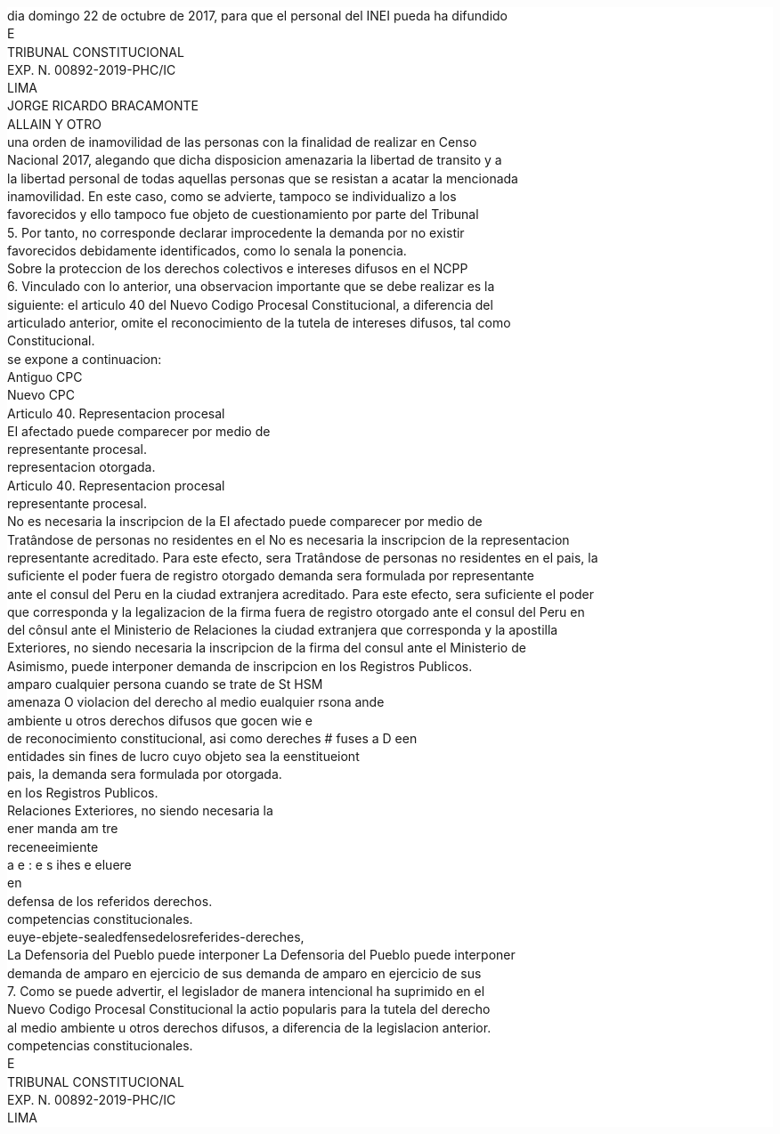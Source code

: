dia domingo 22 de octubre de 2017, para que el personal del INEI pueda ha difundido  
E  
TRIBUNAL CONSTITUCIONAL  
EXP. N. 00892-2019-PHC/IC  
LIMA  
JORGE RICARDO BRACAMONTE  
ALLAIN Y OTRO  
una orden de inamovilidad de las personas con la finalidad de realizar en Censo  
Nacional 2017, alegando que dicha disposicion amenazaria la libertad de transito y a  
la libertad personal de todas aquellas personas que se resistan a acatar la mencionada  
inamovilidad. En este caso, como se advierte, tampoco se individualizo a los  
favorecidos y ello tampoco fue objeto de cuestionamiento por parte del Tribunal  
5. Por tanto, no corresponde declarar improcedente la demanda por no existir  
favorecidos debidamente identificados, como lo senala la ponencia.  
Sobre la proteccion de los derechos colectivos e intereses difusos en el NCPP  
6. Vinculado con lo anterior, una observacion importante que se debe realizar es la  
siguiente: el articulo 40 del Nuevo Codigo Procesal Constitucional, a diferencia del  
articulado anterior, omite el reconocimiento de la tutela de intereses difusos, tal como  
Constitucional.  
se expone a continuacion:  
Antiguo CPC  
Nuevo CPC  
Articulo 40. Representacion procesal  
EI afectado puede comparecer por medio de  
representante procesal.  
representacion otorgada.  
Articulo 40. Representacion procesal  
representante procesal.  
No es necesaria la inscripcion de la EI afectado puede comparecer por medio de  
Tratândose de personas no residentes en el No es necesaria la inscripcion de la representacion  
representante acreditado. Para este efecto, sera Tratândose de personas no residentes en el pais, la  
suficiente el poder fuera de registro otorgado demanda sera formulada por representante  
ante el consul del Peru en la ciudad extranjera acreditado. Para este efecto, sera suficiente el poder  
que corresponda y la legalizacion de la firma fuera de registro otorgado ante el consul del Peru en  
del cônsul ante el Ministerio de Relaciones la ciudad extranjera que corresponda y la apostilla  
Exteriores, no siendo necesaria la inscripcion de la firma del consul ante el Ministerio de  
Asimismo, puede interponer demanda de inscripcion en los Registros Publicos.  
amparo cualquier persona cuando se trate de St HSM  
amenaza O violacion del derecho al medio eualquier rsona  ande  
ambiente u otros derechos difusos que gocen wie  e  
de reconocimiento constitucional, asi como dereches # fuses a D een  
entidades sin fines de lucro cuyo objeto sea la eenstitueiont  
pais, la demanda sera formulada por otorgada.  
en los Registros Publicos.  
Relaciones Exteriores, no siendo necesaria la  
ener manda am tre  
receneeimiente  
 a e : e s ihes e eluere  
en  
defensa de los referidos derechos.  
competencias constitucionales.  
euye-ebjete-sealedfensedelosreferides-dereches,  
La Defensoria del Pueblo puede interponer La Defensoria del Pueblo puede interponer  
demanda de amparo en ejercicio de sus demanda de amparo en ejercicio de sus  
7. Como se puede advertir, el legislador de manera intencional ha suprimido en el  
Nuevo Codigo Procesal Constitucional la actio popularis para la tutela del derecho  
al medio ambiente u otros derechos difusos, a diferencia de la legislacion anterior.  
competencias constitucionales.  
E  
TRIBUNAL CONSTITUCIONAL  
EXP. N. 00892-2019-PHC/IC  
LIMA  